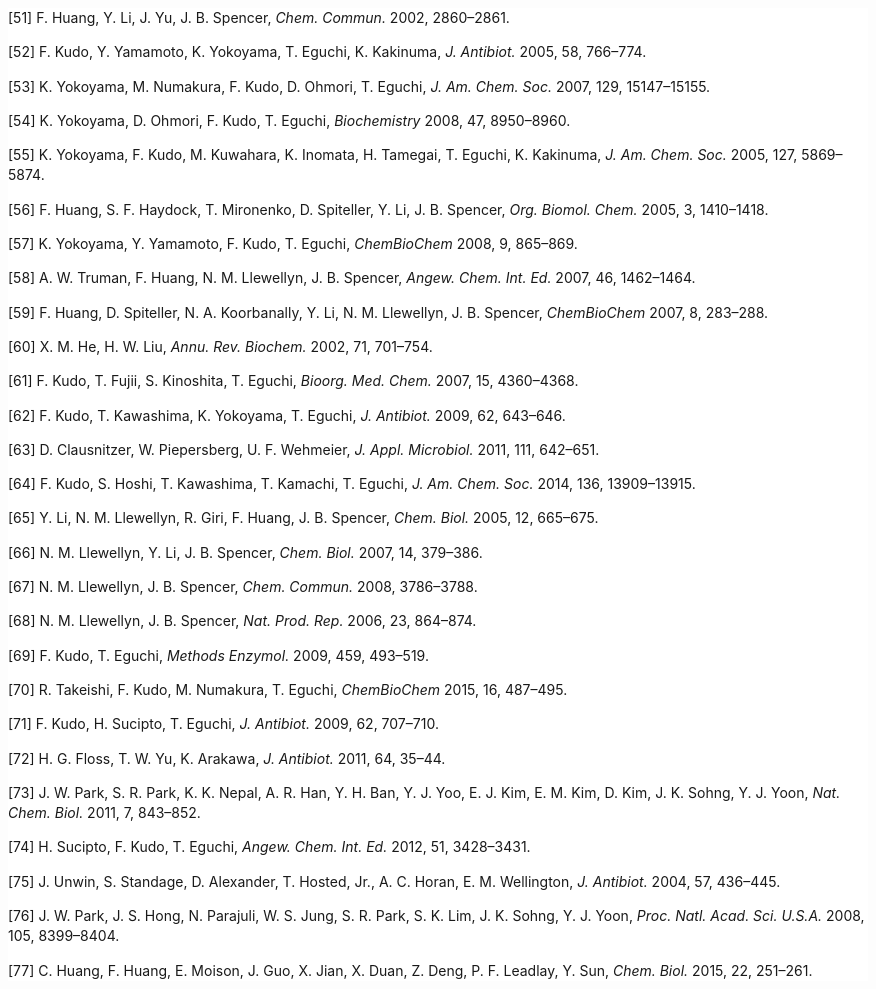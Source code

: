 [51] F. Huang, Y. Li, J. Yu, J. B. Spencer, *Chem. Commun.* 2002, 2860–2861.

[52] F. Kudo, Y. Yamamoto, K. Yokoyama, T. Eguchi, K. Kakinuma, *J. Antibiot.* 2005, 58, 766–774.

[53] K. Yokoyama, M. Numakura, F. Kudo, D. Ohmori, T. Eguchi, *J. Am. Chem. Soc.* 2007, 129, 15147–15155.

[54] K. Yokoyama, D. Ohmori, F. Kudo, T. Eguchi, *Biochemistry* 2008, 47, 8950–8960.

[55] K. Yokoyama, F. Kudo, M. Kuwahara, K. Inomata, H. Tamegai, T. Eguchi, K. Kakinuma, *J. Am. Chem. Soc.* 2005, 127, 5869–5874.

[56] F. Huang, S. F. Haydock, T. Mironenko, D. Spiteller, Y. Li, J. B. Spencer, *Org. Biomol. Chem.* 2005, 3, 1410–1418.

[57] K. Yokoyama, Y. Yamamoto, F. Kudo, T. Eguchi, *ChemBioChem* 2008, 9, 865–869.

[58] A. W. Truman, F. Huang, N. M. Llewellyn, J. B. Spencer, *Angew. Chem. Int. Ed.* 2007, 46, 1462–1464.

[59] F. Huang, D. Spiteller, N. A. Koorbanally, Y. Li, N. M. Llewellyn, J. B. Spencer, *ChemBioChem* 2007, 8, 283–288.

[60] X. M. He, H. W. Liu, *Annu. Rev. Biochem.* 2002, 71, 701–754.

[61] F. Kudo, T. Fujii, S. Kinoshita, T. Eguchi, *Bioorg. Med. Chem.* 2007, 15, 4360–4368.

[62] F. Kudo, T. Kawashima, K. Yokoyama, T. Eguchi, *J. Antibiot.* 2009, 62, 643–646.

[63] D. Clausnitzer, W. Piepersberg, U. F. Wehmeier, *J. Appl. Microbiol.* 2011, 111, 642–651.

[64] F. Kudo, S. Hoshi, T. Kawashima, T. Kamachi, T. Eguchi, *J. Am. Chem. Soc.* 2014, 136, 13909–13915.

[65] Y. Li, N. M. Llewellyn, R. Giri, F. Huang, J. B. Spencer, *Chem. Biol.* 2005, 12, 665–675.

[66] N. M. Llewellyn, Y. Li, J. B. Spencer, *Chem. Biol.* 2007, 14, 379–386.

[67] N. M. Llewellyn, J. B. Spencer, *Chem. Commun.* 2008, 3786–3788.

[68] N. M. Llewellyn, J. B. Spencer, *Nat. Prod. Rep.* 2006, 23, 864–874.

[69] F. Kudo, T. Eguchi, *Methods Enzymol.* 2009, 459, 493–519.

[70] R. Takeishi, F. Kudo, M. Numakura, T. Eguchi, *ChemBioChem* 2015, 16, 487–495.

[71] F. Kudo, H. Sucipto, T. Eguchi, *J. Antibiot.* 2009, 62, 707–710.

[72] H. G. Floss, T. W. Yu, K. Arakawa, *J. Antibiot.* 2011, 64, 35–44.

[73] J. W. Park, S. R. Park, K. K. Nepal, A. R. Han, Y. H. Ban, Y. J. Yoo, E. J. Kim, E. M. Kim, D. Kim, J. K. Sohng, Y. J. Yoon, *Nat. Chem. Biol.* 2011, 7, 843–852.

[74] H. Sucipto, F. Kudo, T. Eguchi, *Angew. Chem. Int. Ed.* 2012, 51, 3428–3431.

[75] J. Unwin, S. Standage, D. Alexander, T. Hosted, Jr., A. C. Horan, E. M. Wellington, *J. Antibiot.* 2004, 57, 436–445.

[76] J. W. Park, J. S. Hong, N. Parajuli, W. S. Jung, S. R. Park, S. K. Lim, J. K. Sohng, Y. J. Yoon, *Proc. Natl. Acad. Sci. U.S.A.* 2008, 105, 8399–8404.

[77] C. Huang, F. Huang, E. Moison, J. Guo, X. Jian, X. Duan, Z. Deng, P. F. Leadlay, Y. Sun, *Chem. Biol.* 2015, 22, 251–261.
